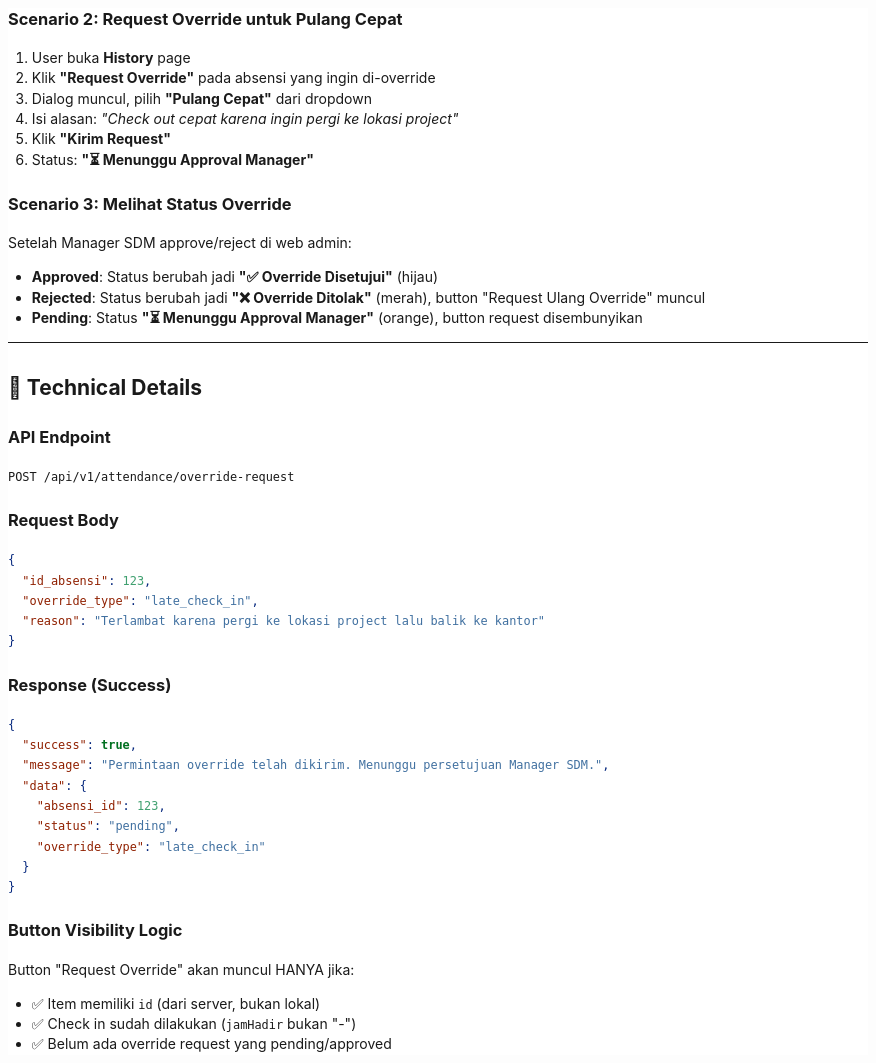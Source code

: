 ### Scenario 2: Request Override untuk Pulang Cepat

1. User buka **History** page
2. Klik **"Request Override"** pada absensi yang ingin di-override
3. Dialog muncul, pilih **"Pulang Cepat"** dari dropdown
4. Isi alasan: *"Check out cepat karena ingin pergi ke lokasi project"*
5. Klik **"Kirim Request"**
6. Status: **"⏳ Menunggu Approval Manager"**

### Scenario 3: Melihat Status Override

Setelah Manager SDM approve/reject di web admin:

- **Approved**: Status berubah jadi **"✅ Override Disetujui"** (hijau)
- **Rejected**: Status berubah jadi **"❌ Override Ditolak"** (merah), button "Request Ulang Override" muncul
- **Pending**: Status **"⏳ Menunggu Approval Manager"** (orange), button request disembunyikan

---

## 🔧 Technical Details

### API Endpoint
```
POST /api/v1/attendance/override-request
```

### Request Body
```json
{
  "id_absensi": 123,
  "override_type": "late_check_in",
  "reason": "Terlambat karena pergi ke lokasi project lalu balik ke kantor"
}
```

### Response (Success)
```json
{
  "success": true,
  "message": "Permintaan override telah dikirim. Menunggu persetujuan Manager SDM.",
  "data": {
    "absensi_id": 123,
    "status": "pending",
    "override_type": "late_check_in"
  }
}
```

### Button Visibility Logic
Button "Request Override" akan muncul HANYA jika:
- ✅ Item memiliki `id` (dari server, bukan lokal)
- ✅ Check in sudah dilakukan (`jamHadir` bukan "-")
- ✅ Belum ada override request yang pending/approved
